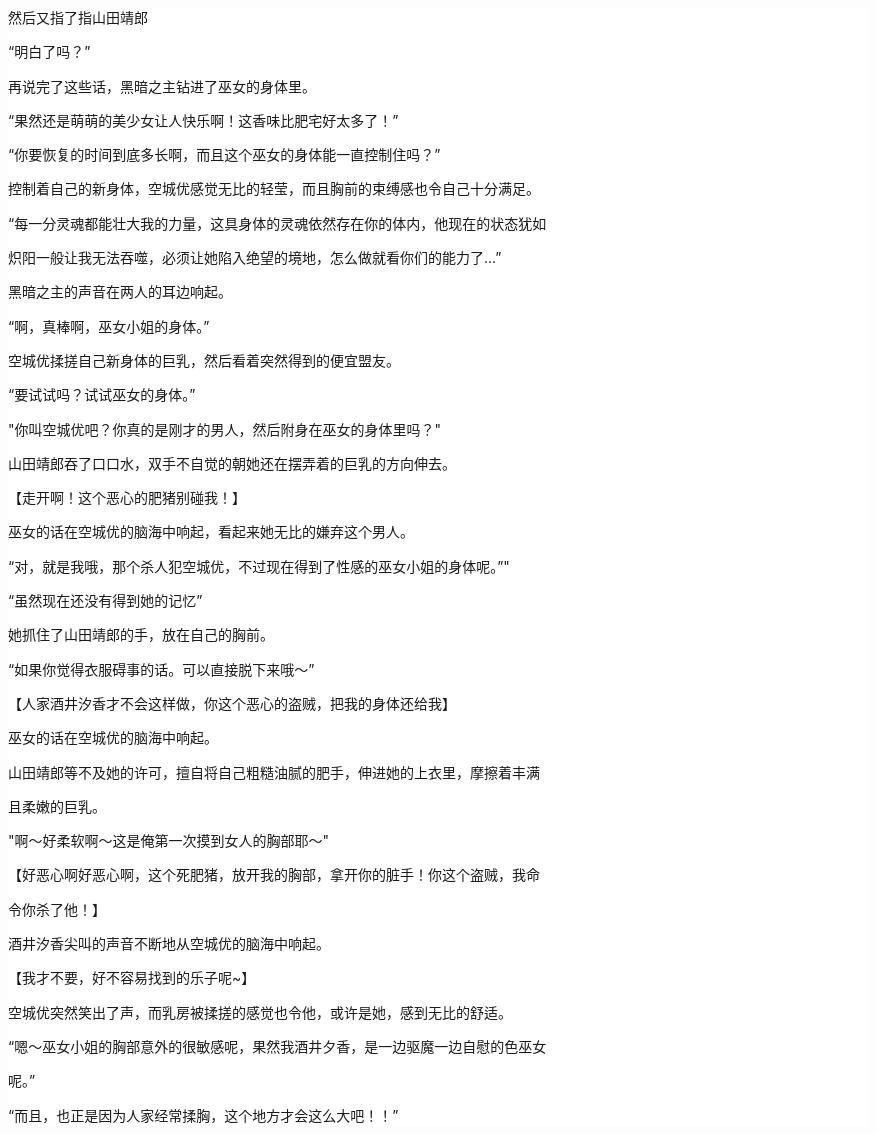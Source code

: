然后又指了指山田靖郎

“明白了吗？”

再说完了这些话，黑暗之主钻进了巫女的身体里。

“果然还是萌萌的美少女让人快乐啊！这香味比肥宅好太多了！”

“你要恢复的时间到底多长啊，而且这个巫女的身体能一直控制住吗？”

控制着自己的新身体，空城优感觉无比的轻莹，而且胸前的束缚感也令自己十分满足。

“每一分灵魂都能壮大我的力量，这具身体的灵魂依然存在你的体内，他现在的状态犹如

炽阳一般让我无法吞噬，必须让她陷入绝望的境地，怎么做就看你们的能力了...”

黑暗之主的声音在两人的耳边响起。

“啊，真棒啊，巫女小姐的身体。”

空城优揉搓自己新身体的巨乳，然后看着突然得到的便宜盟友。

“要试试吗？试试巫女的身体。”

"你叫空城优吧？你真的是刚才的男人，然后附身在巫女的身体里吗？"

山田靖郎吞了口口水，双手不自觉的朝她还在摆弄着的巨乳的方向伸去。

【走开啊！这个恶心的肥猪别碰我！】

巫女的话在空城优的脑海中响起，看起来她无比的嫌弃这个男人。

“对，就是我哦，那个杀人犯空城优，不过现在得到了性感的巫女小姐的身体呢。”"

“虽然现在还没有得到她的记忆”

她抓住了山田靖郎的手，放在自己的胸前。

“如果你觉得衣服碍事的话。可以直接脱下来哦～”

【人家酒井汐香才不会这样做，你这个恶心的盗贼，把我的身体还给我】

巫女的话在空城优的脑海中响起。

山田靖郎等不及她的许可，擅自将自己粗糙油腻的肥手，伸进她的上衣里，摩擦着丰满

且柔嫩的巨乳。

"啊～好柔软啊～这是俺第一次摸到女人的胸部耶～"

【好恶心啊好恶心啊，这个死肥猪，放开我的胸部，拿开你的脏手！你这个盗贼，我命

令你杀了他！】

酒井汐香尖叫的声音不断地从空城优的脑海中响起。

【我才不要，好不容易找到的乐子呢~】

空城优突然笑出了声，而乳房被揉搓的感觉也令他，或许是她，感到无比的舒适。

“嗯～巫女小姐的胸部意外的很敏感呢，果然我酒井夕香，是一边驱魔一边自慰的色巫女

呢。”

“而且，也正是因为人家经常揉胸，这个地方才会这么大吧！！”
